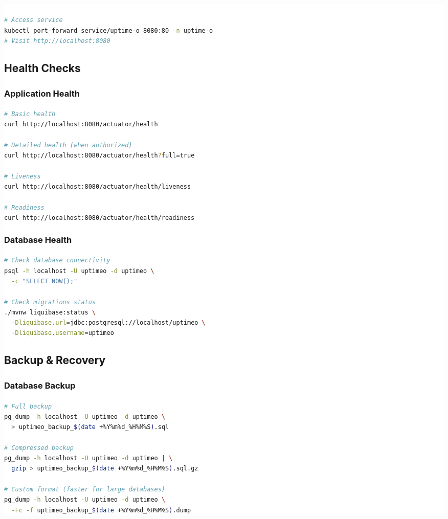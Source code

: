 ```bash

# Access service
kubectl port-forward service/uptime-o 8080:80 -n uptime-o
# Visit http://localhost:8080
```

## Health Checks

### Application Health

```bash
# Basic health
curl http://localhost:8080/actuator/health

# Detailed health (when authorized)
curl http://localhost:8080/actuator/health?full=true

# Liveness
curl http://localhost:8080/actuator/health/liveness

# Readiness
curl http://localhost:8080/actuator/health/readiness
```

### Database Health

```bash
# Check database connectivity
psql -h localhost -U uptimeo -d uptimeo \
  -c "SELECT NOW();"

# Check migrations status
./mvnw liquibase:status \
  -Dliquibase.url=jdbc:postgresql://localhost/uptimeo \
  -Dliquibase.username=uptimeo
```

## Backup & Recovery

### Database Backup

```bash
# Full backup
pg_dump -h localhost -U uptimeo -d uptimeo \
  > uptimeo_backup_$(date +%Y%m%d_%H%M%S).sql

# Compressed backup
pg_dump -h localhost -U uptimeo -d uptimeo | \
  gzip > uptimeo_backup_$(date +%Y%m%d_%H%M%S).sql.gz

# Custom format (faster for large databases)
pg_dump -h localhost -U uptimeo -d uptimeo \
  -Fc -f uptimeo_backup_$(date +%Y%m%d_%H%M%S).dump
```
